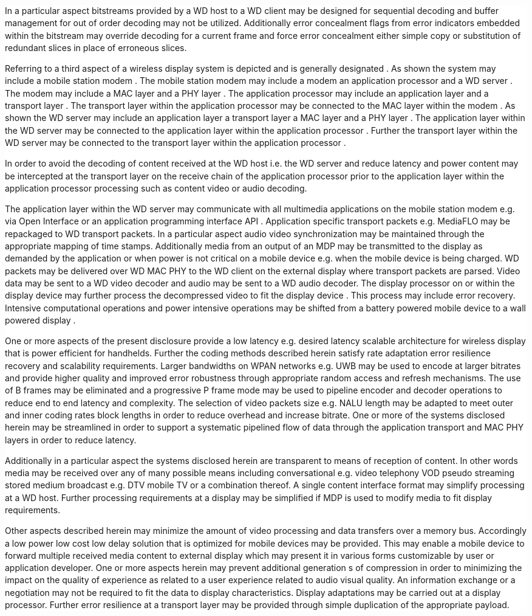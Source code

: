 In a particular aspect bitstreams provided by a WD host to a WD client may be designed for sequential decoding and buffer management for out of order decoding may not be utilized. Additionally error concealment flags from error indicators embedded within the bitstream may override decoding for a current frame and force error concealment either simple copy or substitution of redundant slices in place of erroneous slices.

Referring to a third aspect of a wireless display system is depicted and is generally designated . As shown the system may include a mobile station modem . The mobile station modem may include a modem an application processor and a WD server . The modem may include a MAC layer and a PHY layer . The application processor may include an application layer and a transport layer . The transport layer within the application processor may be connected to the MAC layer within the modem . As shown the WD server may include an application layer a transport layer a MAC layer and a PHY layer . The application layer within the WD server may be connected to the application layer within the application processor . Further the transport layer within the WD server may be connected to the transport layer within the application processor .

In order to avoid the decoding of content received at the WD host i.e. the WD server and reduce latency and power content may be intercepted at the transport layer on the receive chain of the application processor prior to the application layer within the application processor processing such as content video or audio decoding.

The application layer within the WD server may communicate with all multimedia applications on the mobile station modem e.g. via Open Interface or an application programming interface API . Application specific transport packets e.g. MediaFLO may be repackaged to WD transport packets. In a particular aspect audio video synchronization may be maintained through the appropriate mapping of time stamps. Additionally media from an output of an MDP may be transmitted to the display as demanded by the application or when power is not critical on a mobile device e.g. when the mobile device is being charged. WD packets may be delivered over WD MAC PHY to the WD client on the external display where transport packets are parsed. Video data may be sent to a WD video decoder and audio may be sent to a WD audio decoder. The display processor on or within the display device may further process the decompressed video to fit the display device . This process may include error recovery. Intensive computational operations and power intensive operations may be shifted from a battery powered mobile device to a wall powered display .

One or more aspects of the present disclosure provide a low latency e.g. desired latency scalable architecture for wireless display that is power efficient for handhelds. Further the coding methods described herein satisfy rate adaptation error resilience recovery and scalability requirements. Larger bandwidths on WPAN networks e.g. UWB may be used to encode at larger bitrates and provide higher quality and improved error robustness through appropriate random access and refresh mechanisms. The use of B frames may be eliminated and a progressive P frame mode may be used to pipeline encoder and decoder operations to reduce end to end latency and complexity. The selection of video packets size e.g. NALU length may be adapted to meet outer and inner coding rates block lengths in order to reduce overhead and increase bitrate. One or more of the systems disclosed herein may be streamlined in order to support a systematic pipelined flow of data through the application transport and MAC PHY layers in order to reduce latency.

Additionally in a particular aspect the systems disclosed herein are transparent to means of reception of content. In other words media may be received over any of many possible means including conversational e.g. video telephony VOD pseudo streaming stored medium broadcast e.g. DTV mobile TV or a combination thereof. A single content interface format may simplify processing at a WD host. Further processing requirements at a display may be simplified if MDP is used to modify media to fit display requirements.

Other aspects described herein may minimize the amount of video processing and data transfers over a memory bus. Accordingly a low power low cost low delay solution that is optimized for mobile devices may be provided. This may enable a mobile device to forward multiple received media content to external display which may present it in various forms customizable by user or application developer. One or more aspects herein may prevent additional generation s of compression in order to minimizing the impact on the quality of experience as related to a user experience related to audio visual quality. An information exchange or a negotiation may not be required to fit the data to display characteristics. Display adaptations may be carried out at a display processor. Further error resilience at a transport layer may be provided through simple duplication of the appropriate payload.
